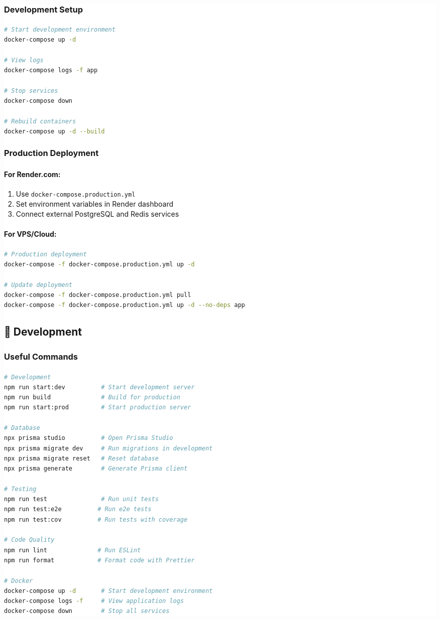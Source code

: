 ### Development Setup

```bash
# Start development environment
docker-compose up -d

# View logs
docker-compose logs -f app

# Stop services
docker-compose down

# Rebuild containers
docker-compose up -d --build
```

### Production Deployment

#### For Render.com:
1. Use `docker-compose.production.yml`
2. Set environment variables in Render dashboard
3. Connect external PostgreSQL and Redis services

#### For VPS/Cloud:
```bash
# Production deployment
docker-compose -f docker-compose.production.yml up -d

# Update deployment
docker-compose -f docker-compose.production.yml pull
docker-compose -f docker-compose.production.yml up -d --no-deps app
```

## 🔨 Development

### Useful Commands

```bash
# Development
npm run start:dev          # Start development server
npm run build              # Build for production
npm run start:prod         # Start production server

# Database
npx prisma studio          # Open Prisma Studio
npx prisma migrate dev     # Run migrations in development
npx prisma migrate reset   # Reset database
npx prisma generate        # Generate Prisma client

# Testing
npm run test               # Run unit tests
npm run test:e2e          # Run e2e tests
npm run test:cov          # Run tests with coverage

# Code Quality
npm run lint              # Run ESLint
npm run format            # Format code with Prettier

# Docker
docker-compose up -d       # Start development environment
docker-compose logs -f     # View application logs
docker-compose down        # Stop all services
```
